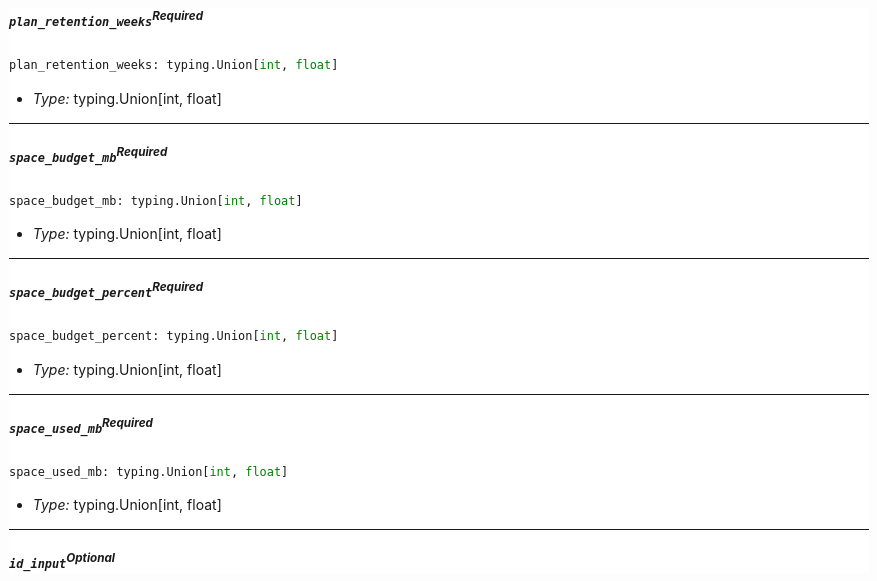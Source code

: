 
##### `plan_retention_weeks`<sup>Required</sup> <a name="plan_retention_weeks" id="rhizo-co-terraform-provider-oci.dataOciDatabaseManagementManagedDatabaseSqlPlanBaselineConfiguration.DataOciDatabaseManagementManagedDatabaseSqlPlanBaselineConfiguration.property.planRetentionWeeks"></a>

```python
plan_retention_weeks: typing.Union[int, float]
```

- *Type:* typing.Union[int, float]

---

##### `space_budget_mb`<sup>Required</sup> <a name="space_budget_mb" id="rhizo-co-terraform-provider-oci.dataOciDatabaseManagementManagedDatabaseSqlPlanBaselineConfiguration.DataOciDatabaseManagementManagedDatabaseSqlPlanBaselineConfiguration.property.spaceBudgetMb"></a>

```python
space_budget_mb: typing.Union[int, float]
```

- *Type:* typing.Union[int, float]

---

##### `space_budget_percent`<sup>Required</sup> <a name="space_budget_percent" id="rhizo-co-terraform-provider-oci.dataOciDatabaseManagementManagedDatabaseSqlPlanBaselineConfiguration.DataOciDatabaseManagementManagedDatabaseSqlPlanBaselineConfiguration.property.spaceBudgetPercent"></a>

```python
space_budget_percent: typing.Union[int, float]
```

- *Type:* typing.Union[int, float]

---

##### `space_used_mb`<sup>Required</sup> <a name="space_used_mb" id="rhizo-co-terraform-provider-oci.dataOciDatabaseManagementManagedDatabaseSqlPlanBaselineConfiguration.DataOciDatabaseManagementManagedDatabaseSqlPlanBaselineConfiguration.property.spaceUsedMb"></a>

```python
space_used_mb: typing.Union[int, float]
```

- *Type:* typing.Union[int, float]

---

##### `id_input`<sup>Optional</sup> <a name="id_input" id="rhizo-co-terraform-provider-oci.dataOciDatabaseManagementManagedDatabaseSqlPlanBaselineConfiguration.DataOciDatabaseManagementManagedDatabaseSqlPlanBaselineConfiguration.property.idInput"></a>
